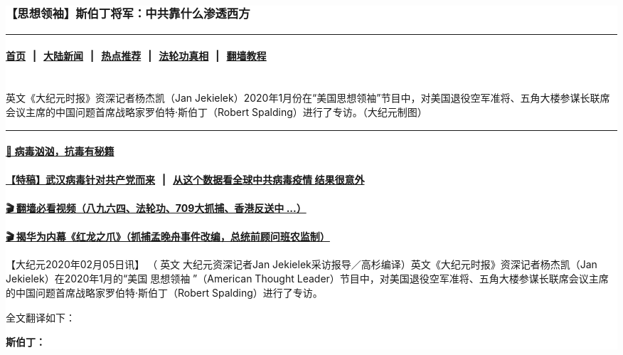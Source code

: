 ### 【思想领袖】斯伯丁将军：中共靠什么渗透西方
------------------------

#### [首页](../../README.md)  &nbsp;&nbsp;|&nbsp;&nbsp; [大陆新闻](../../indexes/E大陆新闻.md)   &nbsp;&nbsp;|&nbsp;&nbsp; [热点推荐](../../indexes/热点推荐.md)  &nbsp;&nbsp;|&nbsp;&nbsp; [法轮功真相](../../../../../basic/blob/master/README.md) &nbsp;&nbsp;|&nbsp;&nbsp; [翻墙教程](https://github.com/gfw-breaker/guides/blob/master/README.md)



<div><img alt="" class="attachment-djy_600_400 size-djy_600_400 wp-post-image" src="https://i.epochtimes.com/assets/uploads/2020/04/siboding-600x400.jpg"/>
<div class="caption">
 英文《大纪元时报》资深记者杨杰凯（Jan Jekielek）2020年1月份在“美国思想领袖”节目中，对美国退役空军准将、五角大楼参谋长联席会议主席的中国问题首席战略家罗伯特·斯伯丁（Robert Spalding）进行了专访。（大纪元制图）
</div></div><hr/>

#### [ 💌  病毒汹汹，抗毒有秘籍](https://github.com/begood0513/goodnews/blob/master/quit/letter.md)

 #### [【特稿】武汉病毒针对共产党而来](https://github.com/begood0513/goodnews/blob/master/pages/recommended/n11928818.md?t=03301202) &nbsp; | &nbsp; [从这个数据看全球中共病毒疫情 结果很意外](https://github.com/begood0513/goodnews/blob/master/pages/recommended/n11981153.md?t=03301331)

 #### [ 🎬  翻墙必看视频（八九六四、法轮功、709大抓捕、香港反送中 ...）](https://github.com/gfw-breaker/banned-news1/blob/master/pages/link4.md)

 #### [ 🎬  揭华为内幕《红龙之爪》（抓捕孟晚舟事件改编，总统前顾问班农监制）](http://209.250.228.170:10000/videos/news/ClawsOftheRedDragon.html)

<div><p>
 【大纪元2020年02月05日讯】
 <span style="font-weight: 400;">
  （
 </span>
 <span style="font-weight: 400;">
  英文
 </span>
 <span style="font-weight: 400;">
  大纪元资深记者Jan Jekielek采访报导／高杉编译）英文《大纪元时报》资深记者杨杰凯（Jan Jekielek）在2020年1月的“美国
  <ok href="https://www.epochtimes.com/gb/tag/%E6%80%9D%E6%83%B3%E9%A2%86%E8%A2%96.html">
   思想领袖
  </ok>
  ”（American Thought Leader）节目中，对美国退役空军准将、五角大楼参谋长联席会议主席的中国问题首席战略家罗伯特·斯伯丁（Robert Spalding）进行了专访。
 </span>
</p>
<p style="text-align: center;">
 <div class="video_fit_container">
 </div>
</p>
<p>
 <span style="font-weight: 400;">
  全文翻译如下：
 </span>
</p>
<p>
 <b>
  斯伯丁：
 </b>
 <span style="font-weight: 400;">